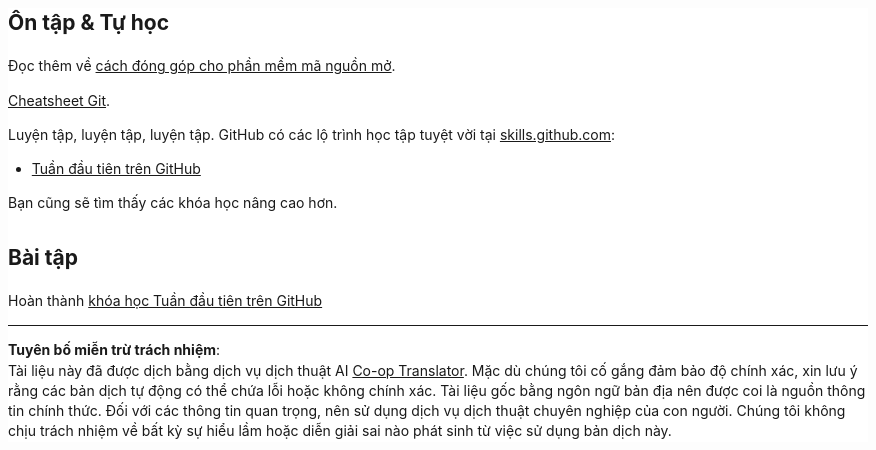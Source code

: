 ## Ôn tập & Tự học

Đọc thêm về [cách đóng góp cho phần mềm mã nguồn mở](https://opensource.guide/how-to-contribute/#how-to-submit-a-contribution).

[Cheatsheet Git](https://training.github.com/downloads/github-git-cheat-sheet/).

Luyện tập, luyện tập, luyện tập. GitHub có các lộ trình học tập tuyệt vời tại [skills.github.com](https://skills.github.com):

- [Tuần đầu tiên trên GitHub](https://skills.github.com/#first-week-on-github)

Bạn cũng sẽ tìm thấy các khóa học nâng cao hơn.

## Bài tập

Hoàn thành [khóa học Tuần đầu tiên trên GitHub](https://skills.github.com/#first-week-on-github)

---

**Tuyên bố miễn trừ trách nhiệm**:  
Tài liệu này đã được dịch bằng dịch vụ dịch thuật AI [Co-op Translator](https://github.com/Azure/co-op-translator). Mặc dù chúng tôi cố gắng đảm bảo độ chính xác, xin lưu ý rằng các bản dịch tự động có thể chứa lỗi hoặc không chính xác. Tài liệu gốc bằng ngôn ngữ bản địa nên được coi là nguồn thông tin chính thức. Đối với các thông tin quan trọng, nên sử dụng dịch vụ dịch thuật chuyên nghiệp của con người. Chúng tôi không chịu trách nhiệm về bất kỳ sự hiểu lầm hoặc diễn giải sai nào phát sinh từ việc sử dụng bản dịch này.